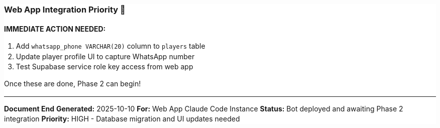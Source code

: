 ### Web App Integration Priority 🎯
**IMMEDIATE ACTION NEEDED:**
1. Add `whatsapp_phone VARCHAR(20)` column to `players` table
2. Update player profile UI to capture WhatsApp number
3. Test Supabase service role key access from web app

Once these are done, Phase 2 can begin!

---

**Document End**
**Generated:** 2025-10-10
**For:** Web App Claude Code Instance
**Status:** Bot deployed and awaiting Phase 2 integration
**Priority:** HIGH - Database migration and UI updates needed
